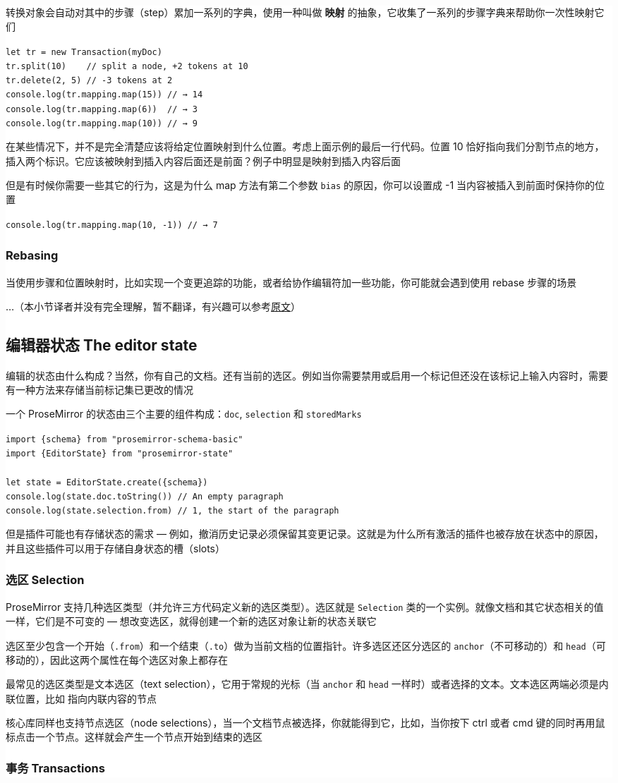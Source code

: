 转换对象会自动对其中的步骤（step）累加一系列的字典，使用一种叫做 **映射** 的抽象，它收集了一系列的步骤字典来帮助你一次性映射它们

```
let tr = new Transaction(myDoc)
tr.split(10)    // split a node, +2 tokens at 10
tr.delete(2, 5) // -3 tokens at 2
console.log(tr.mapping.map(15)) // → 14
console.log(tr.mapping.map(6))  // → 3
console.log(tr.mapping.map(10)) // → 9
```

在某些情况下，并不是完全清楚应该将给定位置映射到什么位置。考虑上面示例的最后一行代码。位置 10 恰好指向我们分割节点的地方，插入两个标识。它应该被映射到插入内容后面还是前面？例子中明显是映射到插入内容后面

但是有时候你需要一些其它的行为，这是为什么 map 方法有第二个参数 `bias` 的原因，你可以设置成 -1 当内容被插入到前面时保持你的位置

```
console.log(tr.mapping.map(10, -1)) // → 7
```

### Rebasing

当使用步骤和位置映射时，比如实现一个变更追踪的功能，或者给协作编辑符加一些功能，你可能就会遇到使用 rebase 步骤的场景

…（本小节译者并没有完全理解，暂不翻译，有兴趣可以参考[原文](http://prosemirror.net/docs/guide/#transform.rebasing "prosemirror - transform.rebasing")）

## 编辑器状态 The editor state

编辑的状态由什么构成？当然，你有自己的文档。还有当前的选区。例如当你需要禁用或启用一个标记但还没在该标记上输入内容时，需要有一种方法来存储当前标记集已更改的情况

一个 ProseMirror 的状态由三个主要的组件构成：`doc`, `selection` 和 `storedMarks`

```
import {schema} from "prosemirror-schema-basic"
import {EditorState} from "prosemirror-state"

let state = EditorState.create({schema})
console.log(state.doc.toString()) // An empty paragraph
console.log(state.selection.from) // 1, the start of the paragraph
```

但是插件可能也有存储状态的需求 — 例如，撤消历史记录必须保留其变更记录。这就是为什么所有激活的插件也被存放在状态中的原因，并且这些插件可以用于存储自身状态的槽（slots）

### 选区 Selection

ProseMirror 支持几种选区类型（并允许三方代码定义新的选区类型）。选区就是 `Selection` 类的一个实例。就像文档和其它状态相关的值一样，它们是不可变的 — 想改变选区，就得创建一个新的选区对象让新的状态关联它

选区至少包含一个开始（`.from`）和一个结束（`.to`）做为当前文档的位置指针。许多选区还区分选区的 `anchor`（不可移动的）和 `head`（可移动的），因此这两个属性在每个选区对象上都存在

最常见的选区类型是文本选区（text selection），它用于常规的光标（当 `anchor` 和 `head` 一样时）或者选择的文本。文本选区两端必须是内联位置，比如 指向内联内容的节点

核心库同样也支持节点选区（node selections），当一个文档节点被选择，你就能得到它，比如，当你按下 ctrl 或者 cmd 键的同时再用鼠标点击一个节点。这样就会产生一个节点开始到结束的选区

### 事务 Transactions
